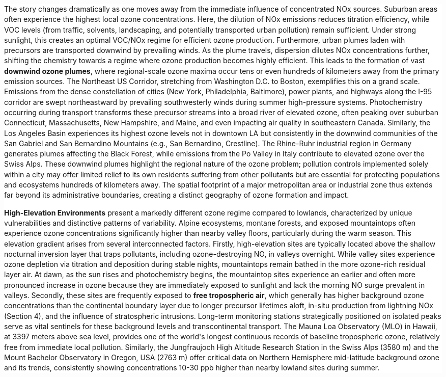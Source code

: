 The story changes dramatically as one moves away from the immediate influence of concentrated NOx sources. Suburban areas often experience the highest local ozone concentrations. Here, the dilution of NOx emissions reduces titration efficiency, while VOC levels (from traffic, solvents, landscaping, and potentially transported urban pollution) remain sufficient. Under strong sunlight, this creates an optimal VOC/NOx regime for efficient ozone production. Furthermore, urban plumes laden with precursors are transported downwind by prevailing winds. As the plume travels, dispersion dilutes NOx concentrations further, shifting the chemistry towards a regime where ozone production becomes highly efficient. This leads to the formation of vast **downwind ozone plumes**, where regional-scale ozone maxima occur tens or even hundreds of kilometers away from the primary emission sources. The Northeast US Corridor, stretching from Washington D.C. to Boston, exemplifies this on a grand scale. Emissions from the dense constellation of cities (New York, Philadelphia, Baltimore), power plants, and highways along the I-95 corridor are swept northeastward by prevailing southwesterly winds during summer high-pressure systems. Photochemistry occurring during transport transforms these precursor streams into a broad river of elevated ozone, often peaking over suburban Connecticut, Massachusetts, New Hampshire, and Maine, and even impacting air quality in southeastern Canada. Similarly, the Los Angeles Basin experiences its highest ozone levels not in downtown LA but consistently in the downwind communities of the San Gabriel and San Bernardino Mountains (e.g., San Bernardino, Crestline). The Rhine-Ruhr industrial region in Germany generates plumes affecting the Black Forest, while emissions from the Po Valley in Italy contribute to elevated ozone over the Swiss Alps. These downwind plumes highlight the regional nature of the ozone problem; pollution controls implemented solely within a city may offer limited relief to its own residents suffering from other pollutants but are essential for protecting populations and ecosystems hundreds of kilometers away. The spatial footprint of a major metropolitan area or industrial zone thus extends far beyond its administrative boundaries, creating a distinct geography of ozone formation and impact.

**High-Elevation Environments** present a markedly different ozone regime compared to lowlands, characterized by unique vulnerabilities and distinctive patterns of variability. Alpine ecosystems, montane forests, and exposed mountaintops often experience ozone concentrations significantly higher than nearby valley floors, particularly during the warm season. This elevation gradient arises from several interconnected factors. Firstly, high-elevation sites are typically located above the shallow nocturnal inversion layer that traps pollutants, including ozone-destroying NO, in valleys overnight. While valley sites experience ozone depletion via titration and deposition during stable nights, mountaintops remain bathed in the more ozone-rich residual layer air. At dawn, as the sun rises and photochemistry begins, the mountaintop sites experience an earlier and often more pronounced increase in ozone because they are immediately exposed to sunlight and lack the morning NO surge prevalent in valleys. Secondly, these sites are frequently exposed to **free tropospheric air**, which generally has higher background ozone concentrations than the continental boundary layer due to longer precursor lifetimes aloft, in-situ production from lightning NOx (Section 4), and the influence of stratospheric intrusions. Long-term monitoring stations strategically positioned on isolated peaks serve as vital sentinels for these background levels and transcontinental transport. The Mauna Loa Observatory (MLO) in Hawaii, at 3397 meters above sea level, provides one of the world's longest continuous records of baseline tropospheric ozone, relatively free from immediate local pollution. Similarly, the Jungfraujoch High Altitude Research Station in the Swiss Alps (3580 m) and the Mount Bachelor Observatory in Oregon, USA (2763 m) offer critical data on Northern Hemisphere mid-latitude background ozone and its trends, consistently showing concentrations 10-30 ppb higher than nearby lowland sites during summer.
